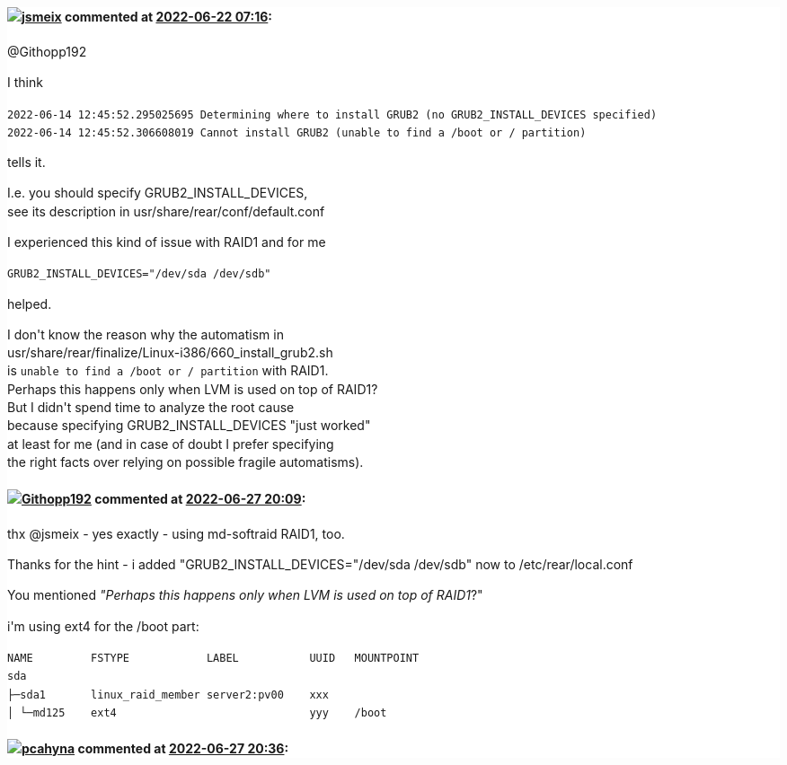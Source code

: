 #### <img src="https://avatars.githubusercontent.com/u/1788608?u=925fc54e2ce01551392622446ece427f51e2f0ce&v=4" width="50">[jsmeix](https://github.com/jsmeix) commented at [2022-06-22 07:16](https://github.com/rear/rear/issues/2826#issuecomment-1162737691):

@Githopp192

I think

    2022-06-14 12:45:52.295025695 Determining where to install GRUB2 (no GRUB2_INSTALL_DEVICES specified)
    2022-06-14 12:45:52.306608019 Cannot install GRUB2 (unable to find a /boot or / partition)

tells it.

I.e. you should specify GRUB2\_INSTALL\_DEVICES,  
see its description in usr/share/rear/conf/default.conf

I experienced this kind of issue with RAID1 and for me

    GRUB2_INSTALL_DEVICES="/dev/sda /dev/sdb"

helped.

I don't know the reason why the automatism in  
usr/share/rear/finalize/Linux-i386/660\_install\_grub2.sh  
is `unable to find a /boot or / partition` with RAID1.  
Perhaps this happens only when LVM is used on top of RAID1?  
But I didn't spend time to analyze the root cause  
because specifying GRUB2\_INSTALL\_DEVICES "just worked"  
at least for me (and in case of doubt I prefer specifying  
the right facts over relying on possible fragile automatisms).

#### <img src="https://avatars.githubusercontent.com/u/32612067?u=b6007aaa015ff323addaf197670b509febc7c77c&v=4" width="50">[Githopp192](https://github.com/Githopp192) commented at [2022-06-27 20:09](https://github.com/rear/rear/issues/2826#issuecomment-1167832009):

thx @jsmeix - yes exactly - using md-softraid RAID1, too.

Thanks for the hint - i added "GRUB2\_INSTALL\_DEVICES="/dev/sda
/dev/sdb" now to /etc/rear/local.conf

You mentioned *"Perhaps this happens only when LVM is used on top of
RAID1*?"

i'm using ext4 for the /boot part:

    NAME         FSTYPE            LABEL           UUID   MOUNTPOINT
    sda
    ├─sda1       linux_raid_member server2:pv00    xxx
    │ └─md125    ext4                              yyy    /boot

#### <img src="https://avatars.githubusercontent.com/u/26300485?u=9105d243bc9f7ade463a3e52e8dd13fa67837158&v=4" width="50">[pcahyna](https://github.com/pcahyna) commented at [2022-06-27 20:36](https://github.com/rear/rear/issues/2826#issuecomment-1167861186):

